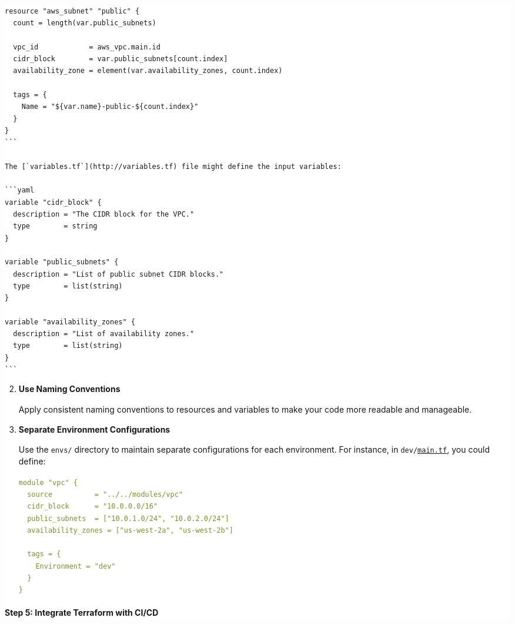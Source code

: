     resource "aws_subnet" "public" {
      count = length(var.public_subnets)
    
      vpc_id            = aws_vpc.main.id
      cidr_block        = var.public_subnets[count.index]
      availability_zone = element(var.availability_zones, count.index)
    
      tags = {
        Name = "${var.name}-public-${count.index}"
      }
    }
    ```
    
    The [`variables.tf`](http://variables.tf) file might define the input variables:
    
    ```yaml
    variable "cidr_block" {
      description = "The CIDR block for the VPC."
      type        = string
    }
    
    variable "public_subnets" {
      description = "List of public subnet CIDR blocks."
      type        = list(string)
    }
    
    variable "availability_zones" {
      description = "List of availability zones."
      type        = list(string)
    }
    ```
    
2. **Use Naming Conventions**
    
    Apply consistent naming conventions to resources and variables to make your code more readable and manageable.
    
3. **Separate Environment Configurations**
    
    Use the `envs/` directory to maintain separate configurations for each environment. For instance, in `dev/`[`main.tf`](http://main.tf), you could define:
    
    ```yaml
    module "vpc" {
      source          = "../../modules/vpc"
      cidr_block      = "10.0.0.0/16"
      public_subnets  = ["10.0.1.0/24", "10.0.2.0/24"]
      availability_zones = ["us-west-2a", "us-west-2b"]
    
      tags = {
        Environment = "dev"
      }
    }
    ```
    

#### **Step 5: Integrate Terraform with CI/CD**
